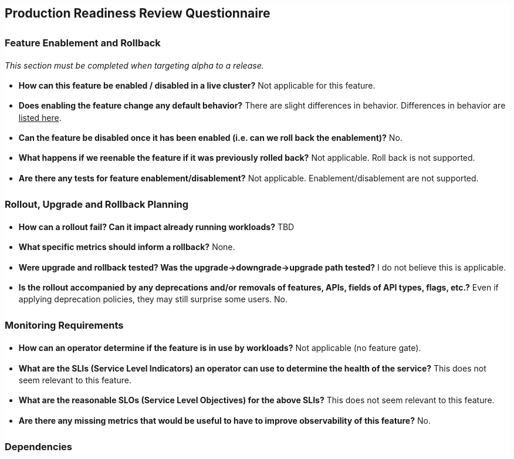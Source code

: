 ## Production Readiness Review Questionnaire

### Feature Enablement and Rollback

_This section must be completed when targeting alpha to a release._

* **How can this feature be enabled / disabled in a live cluster?**
Not applicable for this feature.

* **Does enabling the feature change any default behavior?**
There are slight differences in behavior. Differences in behavior are [listed here](https://kubernetes.io/docs/tasks/administer-cluster/migrating-from-dockershim/check-if-dockershim-deprecation-affects-you/).

* **Can the feature be disabled once it has been enabled (i.e. can we roll back the enablement)?**
No.

* **What happens if we reenable the feature if it was previously rolled back?**
Not applicable. Roll back is not supported.

* **Are there any tests for feature enablement/disablement?**
Not applicable. Enablement/disablement are not supported.

### Rollout, Upgrade and Rollback Planning

* **How can a rollout fail? Can it impact already running workloads?**
TBD

* **What specific metrics should inform a rollback?**
None.

* **Were upgrade and rollback tested? Was the upgrade->downgrade->upgrade path tested?**
I do not believe this is applicable.

* **Is the rollout accompanied by any deprecations and/or removals of features, APIs,
fields of API types, flags, etc.?**
Even if applying deprecation policies, they may still surprise some users.
No.

### Monitoring Requirements

* **How can an operator determine if the feature is in use by workloads?**
Not applicable (no feature gate).

* **What are the SLIs (Service Level Indicators) an operator can use to determine
the health of the service?**
This does not seem relevant to this feature.

* **What are the reasonable SLOs (Service Level Objectives) for the above SLIs?**
This does not seem relevant to this feature.

* **Are there any missing metrics that would be useful to have to improve observability 
of this feature?**
No.

### Dependencies
